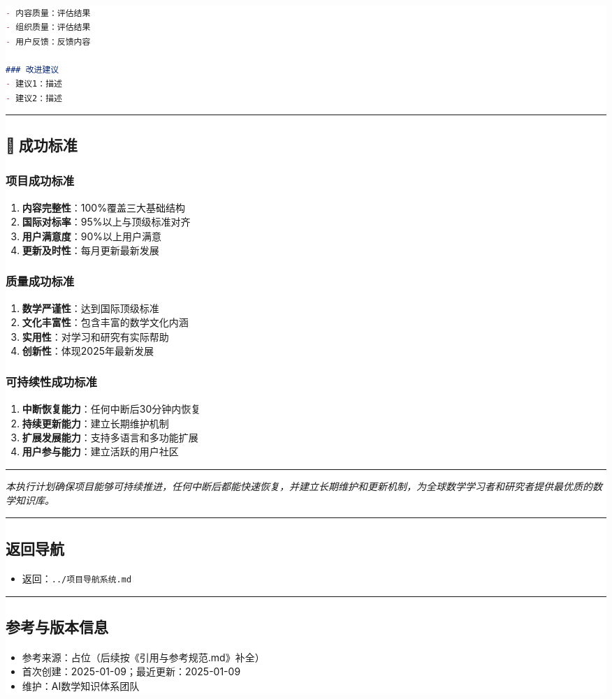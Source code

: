 ```markdown
- 内容质量：评估结果
- 组织质量：评估结果
- 用户反馈：反馈内容

### 改进建议
- 建议1：描述
- 建议2：描述
```

---

## 🎯 成功标准

### 项目成功标准

1. **内容完整性**：100%覆盖三大基础结构
2. **国际对标率**：95%以上与顶级标准对齐
3. **用户满意度**：90%以上用户满意
4. **更新及时性**：每月更新最新发展

### 质量成功标准

1. **数学严谨性**：达到国际顶级标准
2. **文化丰富性**：包含丰富的数学文化内涵
3. **实用性**：对学习和研究有实际帮助
4. **创新性**：体现2025年最新发展

### 可持续性成功标准

1. **中断恢复能力**：任何中断后30分钟内恢复
2. **持续更新能力**：建立长期维护机制
3. **扩展发展能力**：支持多语言和多功能扩展
4. **用户参与能力**：建立活跃的用户社区

---

*本执行计划确保项目能够可持续推进，任何中断后都能快速恢复，并建立长期维护和更新机制，为全球数学学习者和研究者提供最优质的数学知识库。*

---

## 返回导航

- 返回：`../项目导航系统.md`

---

## 参考与版本信息

- 参考来源：占位（后续按《引用与参考规范.md》补全）
- 首次创建：2025-01-09；最近更新：2025-01-09
- 维护：AI数学知识体系团队

